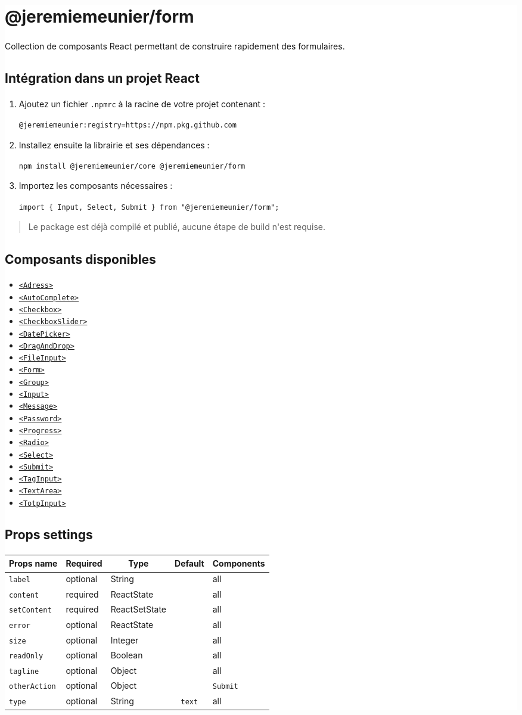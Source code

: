 # @jeremiemeunier/form

Collection de composants React permettant de construire rapidement des formulaires.

## Intégration dans un projet React

1. Ajoutez un fichier `.npmrc` à la racine de votre projet contenant&nbsp;:
   ```
   @jeremiemeunier:registry=https://npm.pkg.github.com
   ```
2. Installez ensuite la librairie et ses dépendances&nbsp;:
   ```bash
   npm install @jeremiemeunier/core @jeremiemeunier/form
   ```
3. Importez les composants nécessaires&nbsp;:
   ```tsx
   import { Input, Select, Submit } from "@jeremiemeunier/form";
   ```

> Le package est déjà compilé et publié, aucune étape de build n'est requise.

## Composants disponibles

- [`<Adress>`](#adress)
- [`<AutoComplete>`](#autocomplete)
- [`<Checkbox>`](#checkbox)
- [`<CheckboxSlider>`](#checkboxslider)
- [`<DatePicker>`](#datepicker)
- [`<DragAndDrop>`](#draganddrop)
- [`<FileInput>`](#fileinput)
- [`<Form>`](#form)
- [`<Group>`](#group)
- [`<Input>`](#input)
- [`<Message>`](#message)
- [`<Password>`](#password)
- [`<Progress>`](#progress)
- [`<Radio>`](#radio)
- [`<Select>`](#select)
- [`<Submit>`](#submit)
- [`<TagInput>`](#taginput)
- [`<TextArea>`](#textarea)
- [`<TotpInput>`](#totpinput)

## Props settings

| Props name    | Required | Type          | Default | Components     |
| ------------- | -------- | ------------- | :-----: | -------------- |
| `label`       | optional | String        |         | all            |
| `content`     | required | ReactState    |         | all            |
| `setContent`  | required | ReactSetState |         | all            |
| `error`       | optional | ReactState    |         | all            |
| `size`        | optional | Integer       |         | all            |
| `readOnly`    | optional | Boolean       |         | all            |
| `tagline`     | optional | Object        |         | all            |
| `otherAction` | optional | Object        |         | `Submit`       |
| `type`        | optional | String        | `text`  | all            |